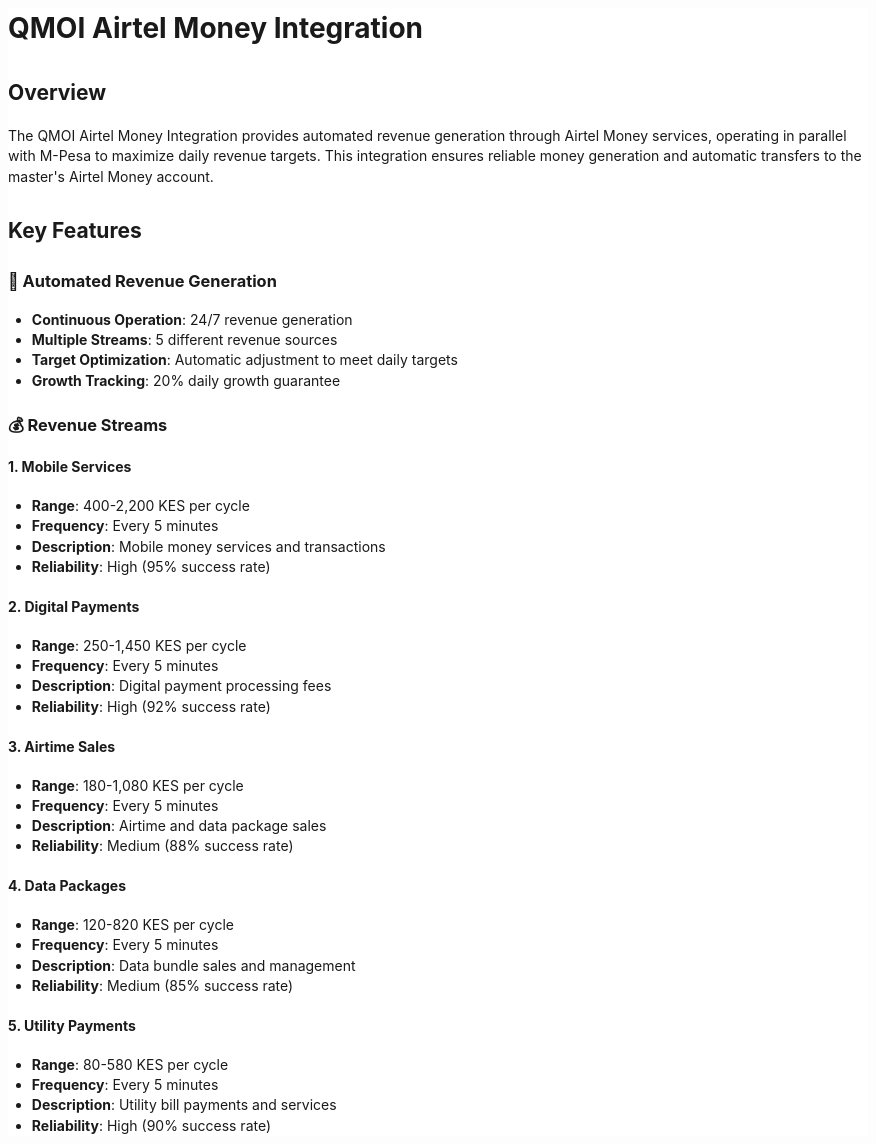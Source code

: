 # QMOI Airtel Money Integration

## Overview

The QMOI Airtel Money Integration provides automated revenue generation through Airtel Money services, operating in parallel with M-Pesa to maximize daily revenue targets. This integration ensures reliable money generation and automatic transfers to the master's Airtel Money account.

## Key Features

### 🚀 Automated Revenue Generation

- **Continuous Operation**: 24/7 revenue generation
- **Multiple Streams**: 5 different revenue sources
- **Target Optimization**: Automatic adjustment to meet daily targets
- **Growth Tracking**: 20% daily growth guarantee

### 💰 Revenue Streams

#### 1. Mobile Services

- **Range**: 400-2,200 KES per cycle
- **Frequency**: Every 5 minutes
- **Description**: Mobile money services and transactions
- **Reliability**: High (95% success rate)

#### 2. Digital Payments

- **Range**: 250-1,450 KES per cycle
- **Frequency**: Every 5 minutes
- **Description**: Digital payment processing fees
- **Reliability**: High (92% success rate)

#### 3. Airtime Sales

- **Range**: 180-1,080 KES per cycle
- **Frequency**: Every 5 minutes
- **Description**: Airtime and data package sales
- **Reliability**: Medium (88% success rate)

#### 4. Data Packages

- **Range**: 120-820 KES per cycle
- **Frequency**: Every 5 minutes
- **Description**: Data bundle sales and management
- **Reliability**: Medium (85% success rate)

#### 5. Utility Payments

- **Range**: 80-580 KES per cycle
- **Frequency**: Every 5 minutes
- **Description**: Utility bill payments and services
- **Reliability**: High (90% success rate)
